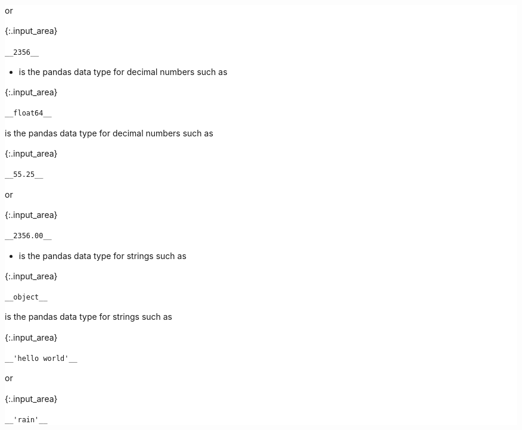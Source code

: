 
 or 



{:.input_area}
```
__2356__
```


* is the pandas data type for decimal numbers such as



{:.input_area}
```
__float64__
```


 is the pandas data type for decimal numbers such as 



{:.input_area}
```
__55.25__
```


 or 



{:.input_area}
```
__2356.00__
```


* is the pandas data type for strings such as



{:.input_area}
```
__object__
```


 is the pandas data type for strings such as 



{:.input_area}
```
__'hello world'__
```


 or 



{:.input_area}
```
__'rain'__
```
